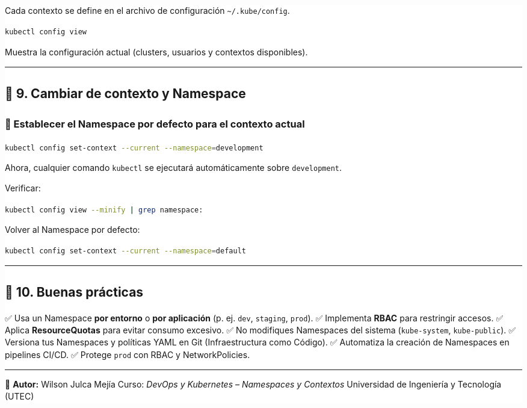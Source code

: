 Cada contexto se define en el archivo de configuración `~/.kube/config`.

```bash
kubectl config view
```

Muestra la configuración actual (clusters, usuarios y contextos disponibles).

---

## 🔧 9. Cambiar de contexto y Namespace

### 📘 Establecer el Namespace por defecto para el contexto actual

```bash
kubectl config set-context --current --namespace=development
```

Ahora, cualquier comando `kubectl` se ejecutará automáticamente sobre `development`.

Verificar:

```bash
kubectl config view --minify | grep namespace:
```

Volver al Namespace por defecto:

```bash
kubectl config set-context --current --namespace=default
```

---

## 🧠 10. Buenas prácticas

✅ Usa un Namespace **por entorno** o **por aplicación** (p. ej. `dev`, `staging`, `prod`).
✅ Implementa **RBAC** para restringir accesos.
✅ Aplica **ResourceQuotas** para evitar consumo excesivo.
✅ No modifiques Namespaces del sistema (`kube-system`, `kube-public`).
✅ Versiona tus Namespaces y políticas YAML en Git (Infraestructura como Código).
✅ Automatiza la creación de Namespaces en pipelines CI/CD.
✅ Protege `prod` con RBAC y NetworkPolicies.

---

📘 **Autor:**
Wilson Julca Mejía
Curso: *DevOps y Kubernetes – Namespaces y Contextos*
Universidad de Ingeniería y Tecnología (UTEC)

